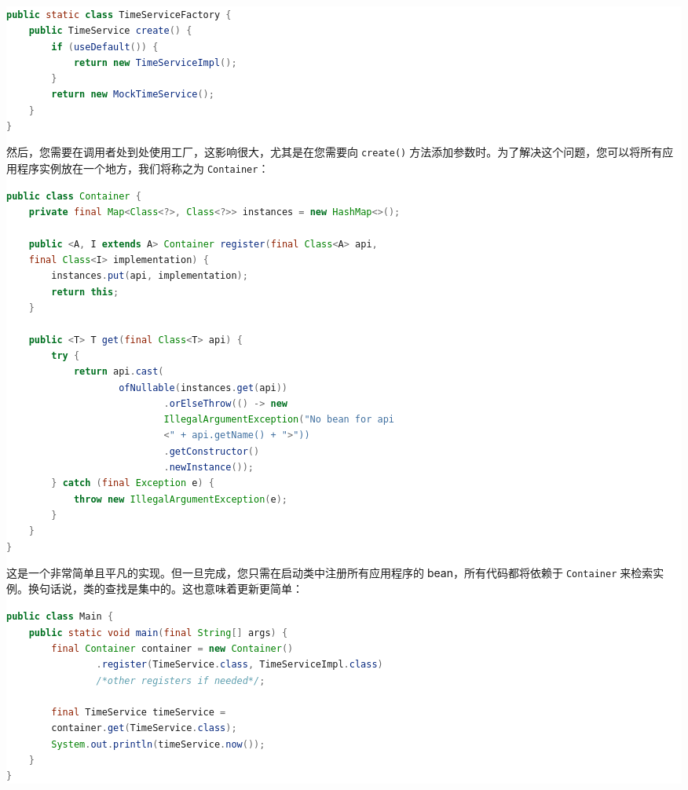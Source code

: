 ```java
public static class TimeServiceFactory {
    public TimeService create() {
        if (useDefault()) {
            return new TimeServiceImpl();
        }
        return new MockTimeService();
    }
}
```

然后，您需要在调用者处到处使用工厂，这影响很大，尤其是在您需要向 `create()` 方法添加参数时。为了解决这个问题，您可以将所有应用程序实例放在一个地方，我们将称之为 `Container`：

```java
public class Container {
    private final Map<Class<?>, Class<?>> instances = new HashMap<>();

    public <A, I extends A> Container register(final Class<A> api,
    final Class<I> implementation) {
        instances.put(api, implementation);
        return this;
    }

    public <T> T get(final Class<T> api) {
        try {
            return api.cast(
                    ofNullable(instances.get(api))
                            .orElseThrow(() -> new
                            IllegalArgumentException("No bean for api
                            <" + api.getName() + ">"))
                            .getConstructor()
                            .newInstance());
        } catch (final Exception e) {
            throw new IllegalArgumentException(e);
        }
    }
}
```

这是一个非常简单且平凡的实现。但一旦完成，您只需在启动类中注册所有应用程序的 bean，所有代码都将依赖于 `Container` 来检索实例。换句话说，类的查找是集中的。这也意味着更新更简单：

```java
public class Main {
    public static void main(final String[] args) {
        final Container container = new Container()
                .register(TimeService.class, TimeServiceImpl.class)
                /*other registers if needed*/;

        final TimeService timeService =
        container.get(TimeService.class);
        System.out.println(timeService.now());
    }
}
```
